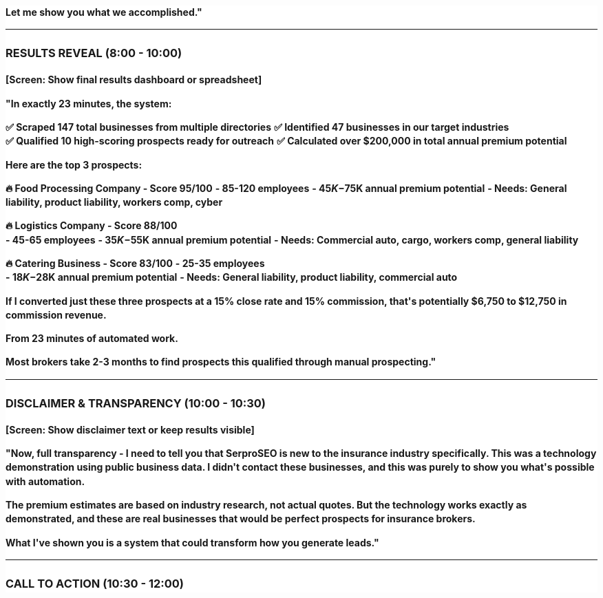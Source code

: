 **Let me show you what we accomplished."**

---

### **RESULTS REVEAL (8:00 - 10:00)**

**[Screen: Show final results dashboard or spreadsheet]**

**"In exactly 23 minutes, the system:**

**✅ Scraped 147 total businesses from multiple directories**
**✅ Identified 47 businesses in our target industries**  
**✅ Qualified 10 high-scoring prospects ready for outreach**
**✅ Calculated over $200,000 in total annual premium potential**

**Here are the top 3 prospects:**

**🔥 Food Processing Company - Score 95/100**
**- 85-120 employees**
**- $45K-$75K annual premium potential**
**- Needs: General liability, product liability, workers comp, cyber**

**🔥 Logistics Company - Score 88/100**  
**- 45-65 employees**
**- $35K-$55K annual premium potential**
**- Needs: Commercial auto, cargo, workers comp, general liability**

**🔥 Catering Business - Score 83/100**
**- 25-35 employees**  
**- $18K-$28K annual premium potential**
**- Needs: General liability, product liability, commercial auto**

**If I converted just these three prospects at a 15% close rate and 15% commission, that's potentially $6,750 to $12,750 in commission revenue.**

**From 23 minutes of automated work.**

**Most brokers take 2-3 months to find prospects this qualified through manual prospecting."**

---

### **DISCLAIMER & TRANSPARENCY (10:00 - 10:30)**

**[Screen: Show disclaimer text or keep results visible]**

**"Now, full transparency - I need to tell you that SerproSEO is new to the insurance industry specifically. This was a technology demonstration using public business data. I didn't contact these businesses, and this was purely to show you what's possible with automation.**

**The premium estimates are based on industry research, not actual quotes. But the technology works exactly as demonstrated, and these are real businesses that would be perfect prospects for insurance brokers.**

**What I've shown you is a system that could transform how you generate leads."**

---

### **CALL TO ACTION (10:30 - 12:00)**
